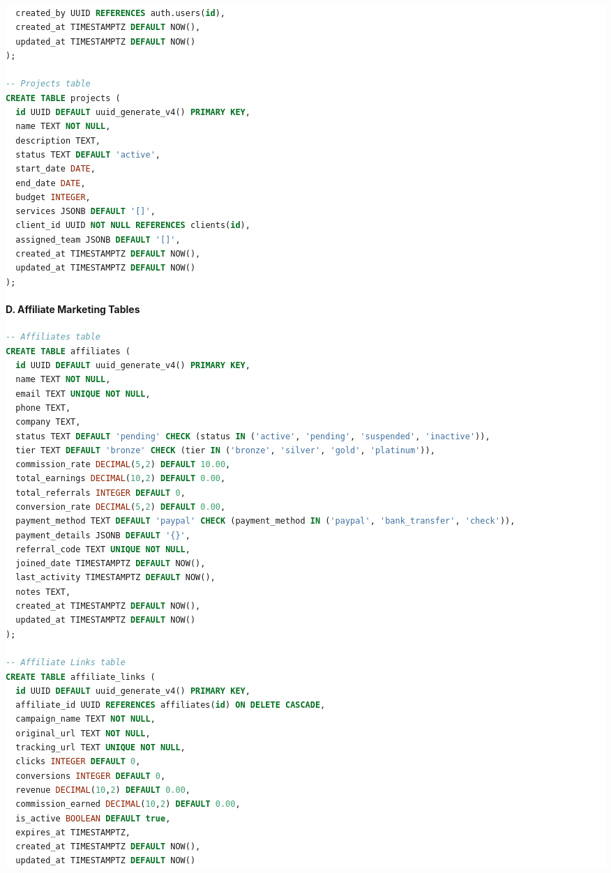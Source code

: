 ```sql
  created_by UUID REFERENCES auth.users(id),
  created_at TIMESTAMPTZ DEFAULT NOW(),
  updated_at TIMESTAMPTZ DEFAULT NOW()
);

-- Projects table
CREATE TABLE projects (
  id UUID DEFAULT uuid_generate_v4() PRIMARY KEY,
  name TEXT NOT NULL,
  description TEXT,
  status TEXT DEFAULT 'active',
  start_date DATE,
  end_date DATE,
  budget INTEGER,
  services JSONB DEFAULT '[]',
  client_id UUID NOT NULL REFERENCES clients(id),
  assigned_team JSONB DEFAULT '[]',
  created_at TIMESTAMPTZ DEFAULT NOW(),
  updated_at TIMESTAMPTZ DEFAULT NOW()
);
```

#### D. Affiliate Marketing Tables
```sql
-- Affiliates table
CREATE TABLE affiliates (
  id UUID DEFAULT uuid_generate_v4() PRIMARY KEY,
  name TEXT NOT NULL,
  email TEXT UNIQUE NOT NULL,
  phone TEXT,
  company TEXT,
  status TEXT DEFAULT 'pending' CHECK (status IN ('active', 'pending', 'suspended', 'inactive')),
  tier TEXT DEFAULT 'bronze' CHECK (tier IN ('bronze', 'silver', 'gold', 'platinum')),
  commission_rate DECIMAL(5,2) DEFAULT 10.00,
  total_earnings DECIMAL(10,2) DEFAULT 0.00,
  total_referrals INTEGER DEFAULT 0,
  conversion_rate DECIMAL(5,2) DEFAULT 0.00,
  payment_method TEXT DEFAULT 'paypal' CHECK (payment_method IN ('paypal', 'bank_transfer', 'check')),
  payment_details JSONB DEFAULT '{}',
  referral_code TEXT UNIQUE NOT NULL,
  joined_date TIMESTAMPTZ DEFAULT NOW(),
  last_activity TIMESTAMPTZ DEFAULT NOW(),
  notes TEXT,
  created_at TIMESTAMPTZ DEFAULT NOW(),
  updated_at TIMESTAMPTZ DEFAULT NOW()
);

-- Affiliate Links table
CREATE TABLE affiliate_links (
  id UUID DEFAULT uuid_generate_v4() PRIMARY KEY,
  affiliate_id UUID REFERENCES affiliates(id) ON DELETE CASCADE,
  campaign_name TEXT NOT NULL,
  original_url TEXT NOT NULL,
  tracking_url TEXT UNIQUE NOT NULL,
  clicks INTEGER DEFAULT 0,
  conversions INTEGER DEFAULT 0,
  revenue DECIMAL(10,2) DEFAULT 0.00,
  commission_earned DECIMAL(10,2) DEFAULT 0.00,
  is_active BOOLEAN DEFAULT true,
  expires_at TIMESTAMPTZ,
  created_at TIMESTAMPTZ DEFAULT NOW(),
  updated_at TIMESTAMPTZ DEFAULT NOW()
```